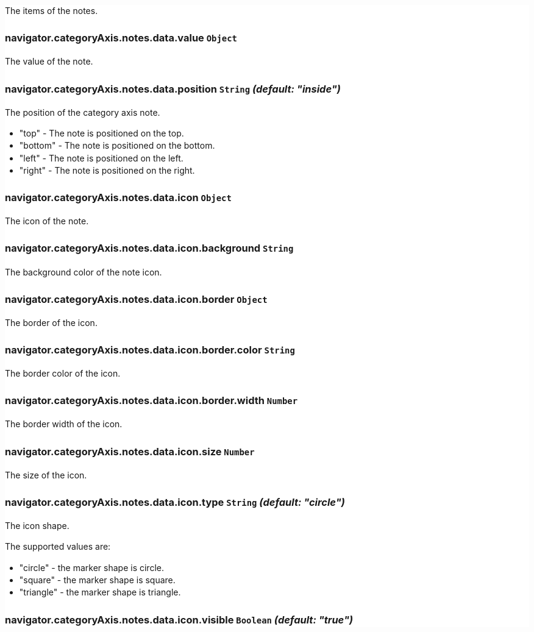 The items of the notes.

### navigator.categoryAxis.notes.data.value `Object`

The value of the note.

### navigator.categoryAxis.notes.data.position `String` *(default: "inside")*

The position of the category axis note.

* "top" - The note is positioned on the top.
* "bottom" - The note is positioned on the bottom.
* "left" - The note is positioned on the left.
* "right" - The note is positioned on the right.

### navigator.categoryAxis.notes.data.icon `Object`

The icon of the note.

### navigator.categoryAxis.notes.data.icon.background `String`

The background color of the note icon.

### navigator.categoryAxis.notes.data.icon.border `Object`

The border of the icon.

### navigator.categoryAxis.notes.data.icon.border.color `String`

The border color of the icon.

### navigator.categoryAxis.notes.data.icon.border.width `Number`

The border width of the icon.

### navigator.categoryAxis.notes.data.icon.size `Number`

The size of the icon.

### navigator.categoryAxis.notes.data.icon.type `String` *(default: "circle")*

The icon shape.

The supported values are:
* "circle" - the marker shape is circle.
* "square" - the marker shape is square.
* "triangle" - the marker shape is triangle.

### navigator.categoryAxis.notes.data.icon.visible `Boolean` *(default: "true")*
